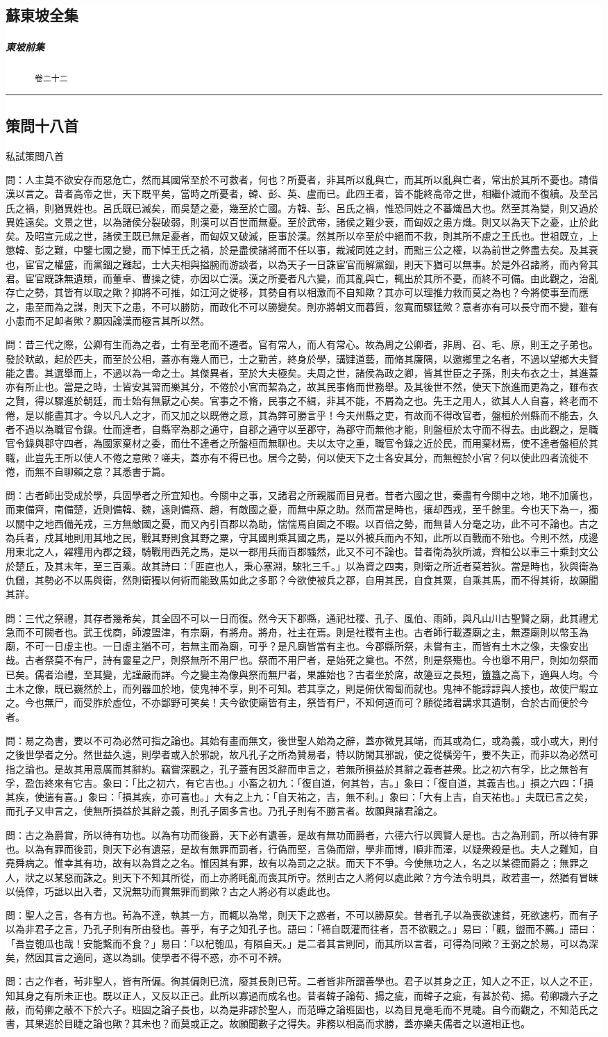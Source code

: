 

## 蘇東坡全集

##### 東坡前集
　　　`卷二十二`

* * *

## 策問十八首

私試策問八首

問：人主莫不欲安存而惡危亡，然而其國常至於不可救者，何也？所憂者，非其所以亂與亡，而其所以亂與亡者，常出於其所不憂也。請借漢以言之。昔者高帝之世，天下既平矣，當時之所憂者，韓、彭、英、盧而已。此四王者，皆不能終高帝之世，相繼仆滅而不復續。及至呂氏之禍，則猶異姓也。呂氏既已滅矣，而吳楚之憂，幾至於亡國。方韓、彭、呂氏之禍，惟恐同姓之不蕃熾昌大也。然至其為變，則又過於異姓遠矣。文景之世，以為諸侯分裂破弱，則漢可以百世而無憂。至於武帝，諸侯之難少衰，而匈奴之患方熾。則又以為天下之憂，止於此矣。及昭宣元成之世，諸侯王既已無足憂者，而匈奴又破滅，臣事於漢。然其所以卒至於中絕而不救，則其所不慮之王氏也。世祖既立，上懲韓、彭之難，中鑒七國之變，而下悼王氏之禍，於是盡侯諸將而不任以事，裁減同姓之封，而黜三公之權，以為前世之弊盡去矣。及其衰也，宦官之權盛，而黨錮之難起，士大夫相與搤腕而游談者，以為天子一日誅宦官而解黨錮，則天下猶可以無事。於是外召諸將，而內脅其君。宦官既誅無遺類，而董卓、曹操之徒，亦因以亡漢。漢之所憂者凡六變，而其亂與亡，輒出於其所不憂，而終不可備。由此觀之，治亂存亡之勢，其皆有以取之歟？抑將不可推，如江河之徙移，其勢自有以相激而不自知歟？其亦可以理推力救而莫之為也？今將使事至而應之，患至而為之謀，則天下之患，不可以勝防，而政化不可以勝變矣。則亦將朝文而暮質，忽寬而驟猛歟？意者亦有可以長守而不變，雖有小患而不足卹者歟？願因論漢而極言其所以然。

問：昔三代之際，公卿有生而為之者，士有至老而不遷者。官有常人，而人有常心。故為周之公卿者，非周、召、毛、原，則王之子弟也。發於畎畝，起於匹夫，而至於公相，蓋亦有幾人而已，士之勤苦，終身於學，講肄道藝，而脩其廉隅，以邀鄉里之名者，不過以望鄉大夫賢能之書。其選舉而上，不過以為一命之士。其傑異者，至於大夫極矣。夫周之世，諸侯為政之卿，皆其世臣之子孫，則夫布衣之士，其進蓋亦有所止也。當是之時，士皆安其習而樂其分，不倦於小官而絜為之，故其民事脩而世務舉。及其後世不然，使天下旅進而更為之，雖布衣之賢，得以驟進於朝廷，而士始有無厭之心矣。官事之不脩，民事之不緝，非其不能，不屑為之也。先王之用人，欲其人人自喜，終老而不倦，是以能盡其才。今以凡人之才，而又加之以既倦之意，其為弊可勝言乎！今夫州縣之吏，有故而不得改官者，盤桓於州縣而不能去，久者不過以為職官令錄。仕而達者，自縣宰為郡之通守，自郡之通守以至郡守，為郡守而無他才能，則盤桓於太守而不得去。由此觀之，是職官令錄與郡守四者，為國家棄材之委，而仕不達者之所盤桓而無聊也。夫以太守之重，職官令錄之近於民，而用棄材焉，使不達者盤桓於其職，此豈先王所以使人不倦之意歟？嗟夫，蓋亦有不得已也。居今之勢，何以使天下之士各安其分，而無輕於小官？何以使此四者流徙不倦，而無不自聊賴之意？其悉書于篇。

問：古者師出受成於學，兵固學者之所宜知也。今關中之事，又諸君之所親履而目見者。昔者六國之世，秦盡有今關中之地，地不加廣也，而東備齊，南備楚，近則備韓、魏，遠則備燕、趙，有敵國之憂，而無中原之助。然而當是時也，攘却西戎，至千餘里。今也天下為一，獨以關中之地西備羌戎，三方無敵國之憂，而又內引百郡以為助，惴惴焉自固之不暇。以百倍之勢，而無昔人分毫之功，此不可不論也。古之為兵者，戍其地則用其地之民，戰其野則食其野之粟，守其國則乘其國之馬，是以外被兵而內不知，此所以百戰而不殆也。今則不然，戍邊用東北之人，糴糧用內郡之錢，騎戰用西羌之馬，是以一郡用兵而百郡騷然，此又不可不論也。昔者衛為狄所滅，齊桓公以車三十乘封文公於楚丘，及其末年，至三百乘。故其詩曰：「匪直也人，秉心塞淵，騋牝三千。」以為資之四夷，則衛之所近者莫若狄。當是時也，狄與衛為仇讎，其勢必不以馬與衛，然則衛獨以何術而能致馬如此之多耶？今欲使被兵之郡，自用其民，自食其粟，自乘其馬，而不得其術，故願聞其詳。

問：三代之祭禮，其存者幾希矣，其全固不可以一日而復。然今天下郡縣，通祀社稷、孔子、風伯、雨師，與凡山川古聖賢之廟，此其禮尤急而不可闕者也。武王伐商，師渡盟津，有宗廟，有將舟。將舟，社主在焉。則是社稷有主也。古者師行載遷廟之主，無遷廟則以幣玉為廟，不可一日虛主也。一日虛主猶不可，若無主而為廟，可乎？是凡廟皆當有主也。今郡縣所祭，未嘗有主，而皆有土木之像，夫像安出哉。古者祭莫不有尸，詩有靈星之尸，則祭無所不用尸也。祭而不用尸者，是始死之奠也。不然，則是祭殤也。今也舉不用尸，則如勿祭而已矣。儒者治禮，至其變，尤謹嚴而詳。今之變主為像與祭而無尸者，果誰始也？古者坐於席，故籩豆之長短，簠簋之高下，適與人均。今土木之像，既已巍然於上，而列器皿於地，使鬼神不享，則不可知。若其享之，則是俯伏匍匐而就也。鬼神不能諄諄與人接也，故使尸嘏立之。今也無尸，而受胙於虛位，不亦鄙野可笑矣！夫今欲使廟皆有主，祭皆有尸，不知何道而可？願從諸君講求其遺制，合於古而便於今者。

問：易之為書，要以不可為必然可指之論也。其始有畫而無文，後世聖人始為之辭，蓋亦微見其端，而其或為仁，或為義，或小或大，則付之後世學者之分。然世益久遠，則學者或入於邪說，故凡孔子之所為贊易者，特以防閑其邪說，使之從橫旁午，要不失正，而非以為必然可指之論也。是故其用意廣而其辭約。竊嘗深觀之，孔子蓋有因爻辭而申言之，若無所損益於其辭之義者甚衆。比之初六有孚，比之無咎有孚，盈缶終來有它吉。象曰：「比之初六，有它吉也。」小畜之初九：「復自道，何其咎，吉。」象曰：「復自道，其義吉也。」損之六四：「損其疾，使遄有喜。」象曰：「損其疾，亦可喜也。」大有之上九：「自天祐之，吉，無不利。」象曰：「大有上吉，自天祐也。」夫既已言之矣，而孔子又申言之，使無所損益於其辭之義，則孔子固多言也。乃孔子則有不勝言者。故願與諸君論之。

問：古之為爵賞，所以待有功也。以為有功而後爵，天下必有遺善，是故有無功而爵者，六德六行以興賢人是也。古之為刑罰，所以待有罪也。以為有罪而後罰，則天下必有遺惡，是故有無罪而罰者，行偽而堅，言偽而辯，學非而博，順非而澤，以疑衆殺是也。夫人之難知，自堯舜病之。惟幸其有功，故有以為賞之之名。惟因其有罪，故有以為罰之之狀。而天下不爭。今使無功之人，名之以某德而爵之；無罪之人，狀之以某惡而誅之。則天下不知其所從，而上亦將眊亂而喪其所守。然則古之人將何以處此歟？方今法令明具，政若畫一，然猶有冒昧以僥倖，巧詆以出入者，又況無功而賞無罪而罰歟？古之人將必有以處此也。

問：聖人之言，各有方也。茍為不達，執其一方，而輒以為常，則天下之惑者，不可以勝原矣。昔者孔子以為喪欲速貧，死欲速朽，而有子以為非君子之言，乃孔子則有所由發也。善乎，有子之知孔子也。語曰：「褅自既灌而往者，吾不欲觀之。」易曰：「觀，盥而不薦。」語曰：「吾豈匏瓜也哉！安能繫而不食？」易曰：「以杞匏瓜，有隕自天。」是二者其言則同，而其所以言者，可得為同歟？王弼之於易，可以為深矣，然因其言之適同，遂以為訓。使學者不得不惑，亦不可不辨。

問：古之作者，茍非聖人，皆有所偏。徇其偏則已流，廢其長則已苛。二者皆非所謂善學也。君子以其身之正，知人之不正，以人之不正，知其身之有所未正也。既以正人，又反以正己。此所以寡過而成名也。昔者韓子論荀、揚之疵，而韓子之疵，有甚於荀、揚。荀卿譏六子之蔽，而荀卿之蔽不下於六子。班固之論子長也，以為是非謬於聖人，而范曄之論班固也，以為目見毫毛而不見睫。自今而觀之，不知范氏之書，其果逃於目睫之論也歟？其未也？而莫或正之。故願聞數子之得失。非務以相高而求勝，蓋亦樂夫儒者之以道相正也。

